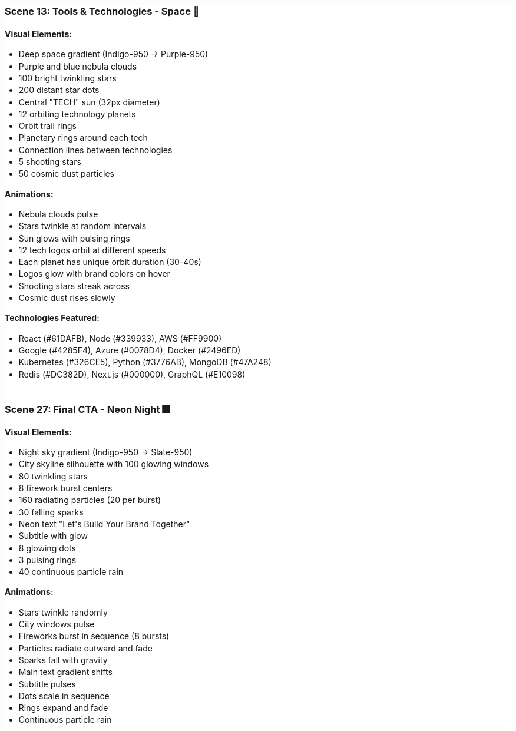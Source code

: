 
### **Scene 13: Tools & Technologies - Space** 🌌

**Visual Elements:**
- Deep space gradient (Indigo-950 → Purple-950)
- Purple and blue nebula clouds
- 100 bright twinkling stars
- 200 distant star dots
- Central "TECH" sun (32px diameter)
- 12 orbiting technology planets
- Orbit trail rings
- Planetary rings around each tech
- Connection lines between technologies
- 5 shooting stars
- 50 cosmic dust particles

**Animations:**
- Nebula clouds pulse
- Stars twinkle at random intervals
- Sun glows with pulsing rings
- 12 tech logos orbit at different speeds
- Each planet has unique orbit duration (30-40s)
- Logos glow with brand colors on hover
- Shooting stars streak across
- Cosmic dust rises slowly

**Technologies Featured:**
- React (#61DAFB), Node (#339933), AWS (#FF9900)
- Google (#4285F4), Azure (#0078D4), Docker (#2496ED)
- Kubernetes (#326CE5), Python (#3776AB), MongoDB (#47A248)
- Redis (#DC382D), Next.js (#000000), GraphQL (#E10098)

---

### **Scene 27: Final CTA - Neon Night** 🎆

**Visual Elements:**
- Night sky gradient (Indigo-950 → Slate-950)
- City skyline silhouette with 100 glowing windows
- 80 twinkling stars
- 8 firework burst centers
- 160 radiating particles (20 per burst)
- 30 falling sparks
- Neon text "Let's Build Your Brand Together"
- Subtitle with glow
- 8 glowing dots
- 3 pulsing rings
- 40 continuous particle rain

**Animations:**
- Stars twinkle randomly
- City windows pulse
- Fireworks burst in sequence (8 bursts)
- Particles radiate outward and fade
- Sparks fall with gravity
- Main text gradient shifts
- Subtitle pulses
- Dots scale in sequence
- Rings expand and fade
- Continuous particle rain
